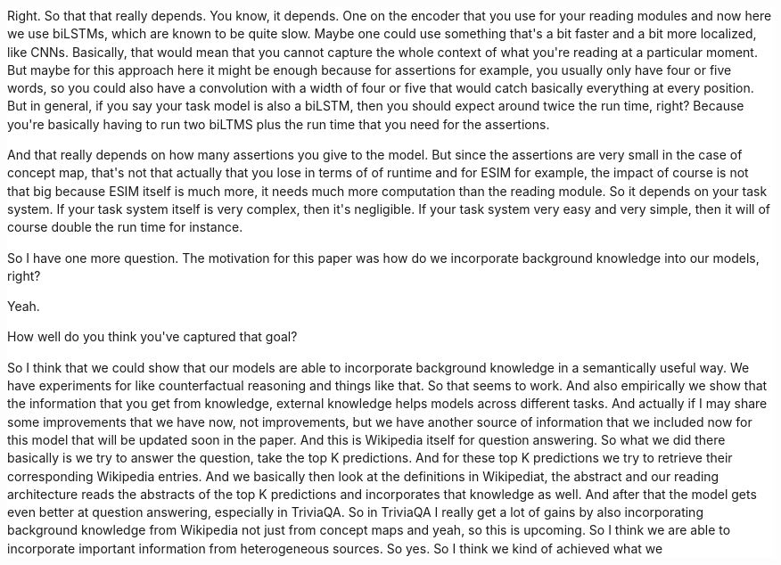 </turn>


<turn speaker="Dirk Weißenborn" timestamp="31:31">

Right. So that that really depends. You know, it depends. One on the encoder that you use for your
reading modules and now here we use biLSTMs, which are known to be quite slow. Maybe one could use
something that's a bit faster and a bit more localized, like CNNs. Basically, that would mean that
you cannot capture the whole context of what you're reading at a particular moment. But maybe for
this approach here it might be enough because for assertions for example, you usually only have four
or five words, so you could also have a convolution with a width of four or five that would catch
basically everything at every position. But in general, if you say your task model is also a biLSTM,
then you should expect around twice the run time, right? Because you're basically having to run two
biLTMS plus the run time that you need for the assertions.

</turn>


<turn speaker="Dirk Weißenborn" timestamp="32:29">

And that really depends on how many assertions you give to the model. But since the assertions are
very small in the case of concept map, that's not that actually that you lose in terms of of runtime
and for ESIM for example, the impact of course is not that big because ESIM itself is much more, it
needs much more computation than the reading module. So it depends on your task system. If your task
system itself is very complex, then it's negligible. If your task system very easy and very simple,
then it will of course double the run time for instance.

</turn>


<turn speaker="Matt Gardner" timestamp="33:09">

So I have one more question. The motivation for this paper was how do we incorporate background
knowledge into our models, right?

</turn>


<turn speaker="Dirk Weißenborn" timestamp="33:17">

Yeah.

</turn>


<turn speaker="Matt Gardner" timestamp="33:17">

How well do you think you've captured that goal?

</turn>


<turn speaker="Dirk Weißenborn" timestamp="33:21">

So I think that we could show that our models are able to incorporate background knowledge in a
semantically useful way. We have experiments for like counterfactual reasoning and things like that.
So that seems to work. And also empirically we show that the information that you get from
knowledge, external knowledge helps models across different tasks. And actually if I may share some
improvements that we have now, not improvements, but we have another source of information that we
included now for this model that will be updated soon in the paper. And this is Wikipedia itself for
question answering. So what we did there basically is we try to answer the question, take the top K
predictions. And for these top K predictions we try to retrieve their corresponding Wikipedia
entries. And we basically then look at the definitions in Wikipediat, the abstract and our reading
architecture reads the abstracts of the top K predictions and incorporates that knowledge as well.
And after that the model gets even better at question answering, especially in TriviaQA. So in
TriviaQA I really get a lot of gains by also incorporating background knowledge from Wikipedia not
just from concept maps and yeah, so this is upcoming. So I think we are able to incorporate
important information from heterogeneous sources. So yes. So I think we kind of achieved what we
